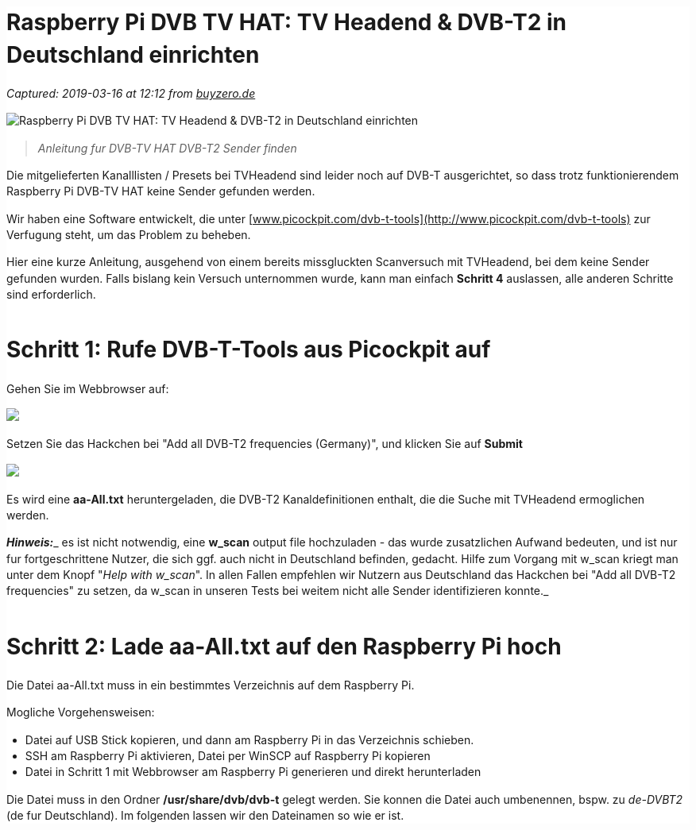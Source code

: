 # Raspberry Pi DVB TV HAT: TV Headend & DVB-T2 in Deutschland einrichten

_Captured: 2019-03-16 at 12:12 from [buyzero.de](https://buyzero.de/blogs/news/raspberry-pi-dvb-tv-hat-tv-headend-dvb-t2-in-deutschland-einrichten)_

![Raspberry Pi DVB TV HAT: TV Headend & DVB-T2 in Deutschland einrichten](https://cdn.shopify.com/s/files/1/1560/1473/articles/dvb-t-28_2048x.png?v=1545150482)

> _Anleitung fur DVB-TV HAT DVB-T2 Sender finden_

Die mitgelieferten Kanalllisten / Presets bei TVHeadend sind leider noch auf DVB-T ausgerichtet, so dass trotz funktionierendem Raspberry Pi DVB-TV HAT keine Sender gefunden werden.

Wir haben eine Software entwickelt, die unter [www.picockpit.com/dvb-t-tools](http://www.picockpit.com/dvb-t-tools) zur Verfugung steht, um das Problem zu beheben.

Hier eine kurze Anleitung, ausgehend von einem bereits missgluckten Scanversuch mit TVHeadend, bei dem keine Sender gefunden wurden. Falls bislang kein Versuch unternommen wurde, kann man einfach **Schritt 4** auslassen, alle anderen Schritte sind erforderlich.

# Schritt 1: Rufe DVB-T-Tools aus Picockpit auf

Gehen Sie im Webbrowser auf:

![](https://cdn.shopify.com/s/files/1/1560/1473/files/picockpit-first-impression_large.png?v=1545149269)

Setzen Sie das Hackchen bei "Add all DVB-T2 frequencies (Germany)", und klicken Sie auf **Submit**

![](https://cdn.shopify.com/s/files/1/1560/1473/files/dvb-t-2_large.png?v=1545149266)

Es wird eine **aa-All.txt** heruntergeladen, die DVB-T2 Kanaldefinitionen enthalt, die die Suche mit TVHeadend ermoglichen werden.

**_Hinweis:_**_ es ist nicht notwendig, eine **w_scan** output file hochzuladen - das wurde zusatzlichen Aufwand bedeuten, und ist nur fur fortgeschrittene Nutzer, die sich ggf. auch nicht in Deutschland befinden, gedacht. Hilfe zum Vorgang mit w_scan kriegt man unter dem Knopf "_Help with w_scan_". In allen Fallen empfehlen wir Nutzern aus Deutschland das Hackchen bei "Add all DVB-T2 frequencies" zu setzen, da w_scan in unseren Tests bei weitem nicht alle Sender identifizieren konnte._

# Schritt 2: Lade aa-All.txt auf den Raspberry Pi hoch

Die Datei aa-All.txt muss in ein bestimmtes Verzeichnis auf dem Raspberry Pi.

Mogliche Vorgehensweisen:

  * Datei auf USB Stick kopieren, und dann am Raspberry Pi in das Verzeichnis schieben.
  * SSH am Raspberry Pi aktivieren, Datei per WinSCP auf Raspberry Pi kopieren
  * Datei in Schritt 1 mit Webbrowser am Raspberry Pi generieren und direkt herunterladen

Die Datei muss in den Ordner **/usr/share/dvb/dvb-t** gelegt werden. Sie konnen die Datei auch umbenennen, bspw. zu _de-DVBT2_ (de fur Deutschland). Im folgenden lassen wir den Dateinamen so wie er ist.
